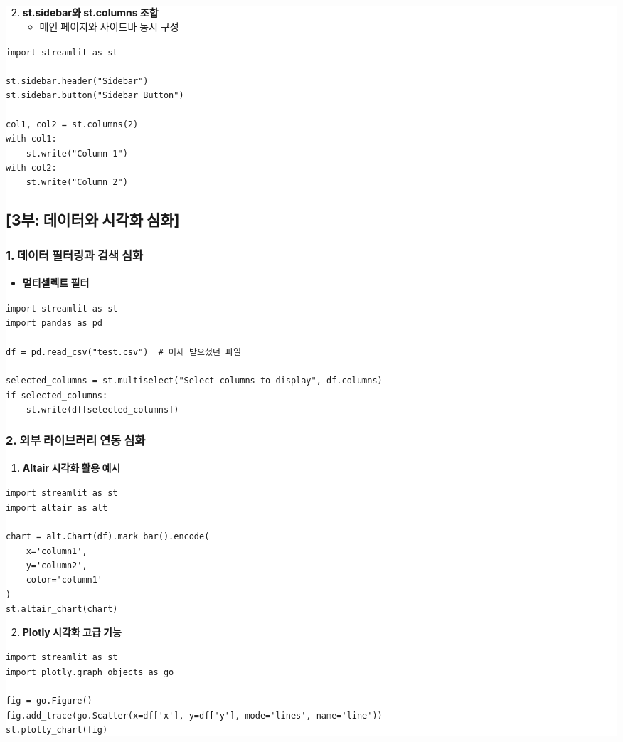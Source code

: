 2. **st.sidebar와 st.columns 조합**
    - 메인 페이지와 사이드바 동시 구성
```
import streamlit as st

st.sidebar.header("Sidebar")
st.sidebar.button("Sidebar Button")

col1, col2 = st.columns(2)
with col1:
    st.write("Column 1")
with col2:
    st.write("Column 2")
```


## **[3부: 데이터와 시각화 심화]**

### **1. 데이터 필터링과 검색 심화**

- **멀티셀렉트 필터**
```
import streamlit as st
import pandas as pd

df = pd.read_csv("test.csv")  # 어제 받으셨던 파일

selected_columns = st.multiselect("Select columns to display", df.columns)
if selected_columns:
    st.write(df[selected_columns])

```
### **2. 외부 라이브러리 연동 심화**

1. **Altair 시각화 활용 예시**
```
import streamlit as st
import altair as alt

chart = alt.Chart(df).mark_bar().encode(
    x='column1',
    y='column2',
    color='column1'
)
st.altair_chart(chart)
```
2. **Plotly 시각화 고급 기능**
```
import streamlit as st
import plotly.graph_objects as go

fig = go.Figure()
fig.add_trace(go.Scatter(x=df['x'], y=df['y'], mode='lines', name='line'))
st.plotly_chart(fig)
```
